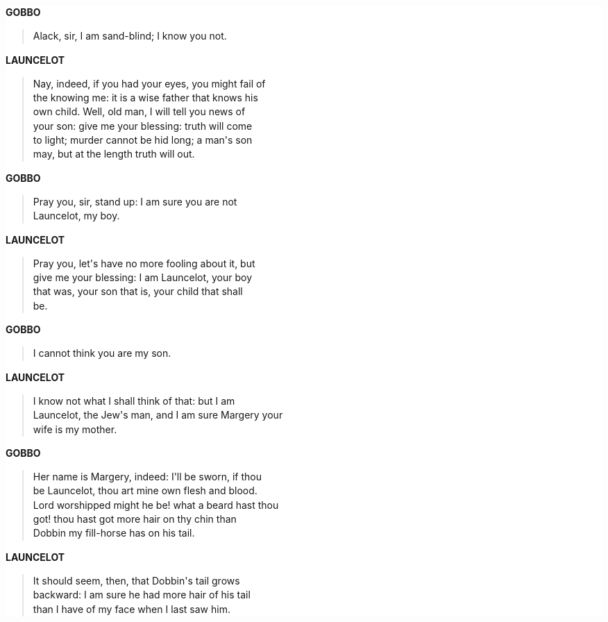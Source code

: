 <A NAME=speech18><b>GOBBO</b></a>
<blockquote>
<A NAME=72>Alack, sir, I am sand-blind; I know you not.</A><br>
</blockquote>

<A NAME=speech19><b>LAUNCELOT</b></a>
<blockquote>
<A NAME=73>Nay, indeed, if you had your eyes, you might fail of</A><br>
<A NAME=74>the knowing me: it is a wise father that knows his</A><br>
<A NAME=75>own child. Well, old man, I will tell you news of</A><br>
<A NAME=76>your son: give me your blessing: truth will come</A><br>
<A NAME=77>to light; murder cannot be hid long; a man's son</A><br>
<A NAME=78>may, but at the length truth will out.</A><br>
</blockquote>

<A NAME=speech20><b>GOBBO</b></a>
<blockquote>
<A NAME=79>Pray you, sir, stand up: I am sure you are not</A><br>
<A NAME=80>Launcelot, my boy.</A><br>
</blockquote>

<A NAME=speech21><b>LAUNCELOT</b></a>
<blockquote>
<A NAME=81>Pray you, let's have no more fooling about it, but</A><br>
<A NAME=82>give me your blessing: I am Launcelot, your boy</A><br>
<A NAME=83>that was, your son that is, your child that shall</A><br>
<A NAME=84>be.</A><br>
</blockquote>

<A NAME=speech22><b>GOBBO</b></a>
<blockquote>
<A NAME=85>I cannot think you are my son.</A><br>
</blockquote>

<A NAME=speech23><b>LAUNCELOT</b></a>
<blockquote>
<A NAME=86>I know not what I shall think of that: but I am</A><br>
<A NAME=87>Launcelot, the Jew's man, and I am sure Margery your</A><br>
<A NAME=88>wife is my mother.</A><br>
</blockquote>

<A NAME=speech24><b>GOBBO</b></a>
<blockquote>
<A NAME=89>Her name is Margery, indeed: I'll be sworn, if thou</A><br>
<A NAME=90>be Launcelot, thou art mine own flesh and blood.</A><br>
<A NAME=91>Lord worshipped might he be! what a beard hast thou</A><br>
<A NAME=92>got! thou hast got more hair on thy chin than</A><br>
<A NAME=93>Dobbin my fill-horse has on his tail.</A><br>
</blockquote>

<A NAME=speech25><b>LAUNCELOT</b></a>
<blockquote>
<A NAME=94>It should seem, then, that Dobbin's tail grows</A><br>
<A NAME=95>backward: I am sure he had more hair of his tail</A><br>
<A NAME=96>than I have of my face when I last saw him.</A><br>
</blockquote>
